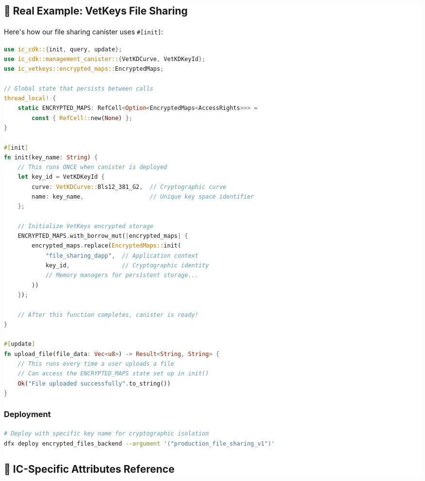 ## 📝 **Real Example: VetKeys File Sharing**

Here's how our file sharing canister uses `#[init]`:

```rust
use ic_cdk::{init, query, update};
use ic_cdk::management_canister::{VetKDCurve, VetKDKeyId};
use ic_vetkeys::encrypted_maps::EncryptedMaps;

// Global state that persists between calls
thread_local! {
    static ENCRYPTED_MAPS: RefCell<Option<EncryptedMaps<AccessRights>>> =
        const { RefCell::new(None) };
}

#[init]
fn init(key_name: String) {
    // This runs ONCE when canister is deployed
    let key_id = VetKDKeyId {
        curve: VetKDCurve::Bls12_381_G2,  // Cryptographic curve
        name: key_name,                   // Unique key space identifier
    };

    // Initialize VetKeys encrypted storage
    ENCRYPTED_MAPS.with_borrow_mut(|encrypted_maps| {
        encrypted_maps.replace(EncryptedMaps::init(
            "file_sharing_dapp",  // Application context
            key_id,               // Cryptographic identity
            // Memory managers for persistent storage...
        ))
    });

    // After this function completes, canister is ready!
}

#[update]
fn upload_file(file_data: Vec<u8>) -> Result<String, String> {
    // This runs every time a user uploads a file
    // Can access the ENCRYPTED_MAPS state set up in init()
    Ok("File uploaded successfully".to_string())
}
```

### **Deployment**

```bash
# Deploy with specific key name for cryptographic isolation
dfx deploy encrypted_files_backend --argument '("production_file_sharing_v1")'
```

## 🔧 **IC-Specific Attributes Reference**
